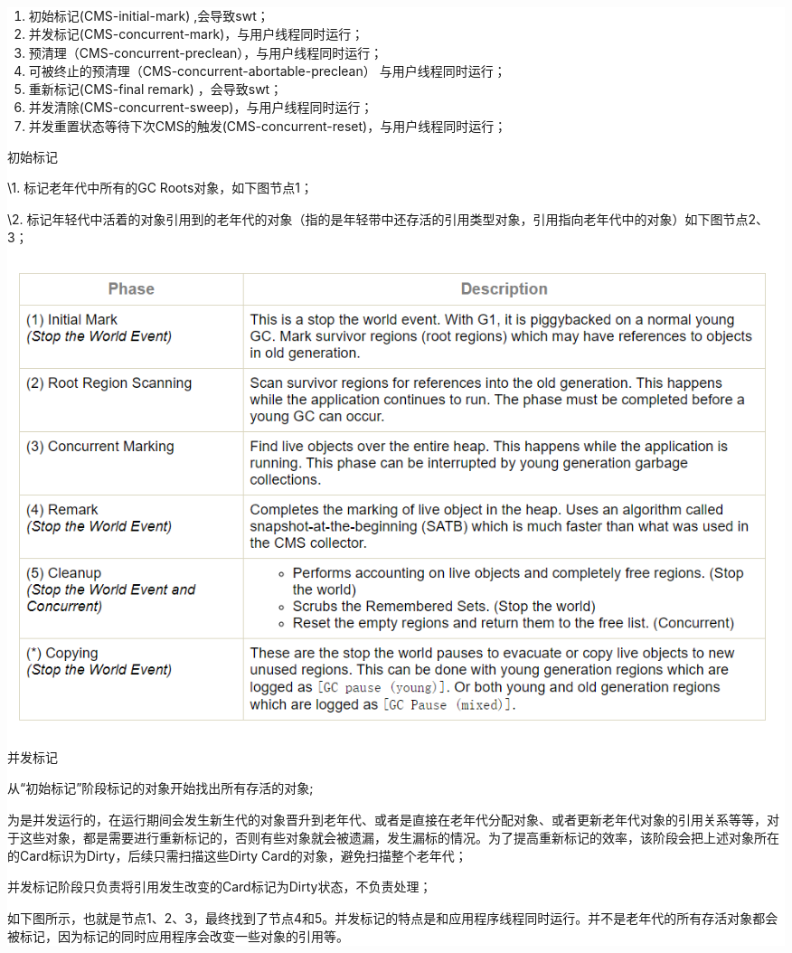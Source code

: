 1.  初始标记(CMS-initial-mark) ,会导致swt；
2.  并发标记(CMS-concurrent-mark)，与用户线程同时运行；
3.  预清理（CMS-concurrent-preclean），与用户线程同时运行；
4.  可被终止的预清理（CMS-concurrent-abortable-preclean） 与用户线程同时运行；
5. 重新标记(CMS-final remark) ，会导致swt；
6.  并发清除(CMS-concurrent-sweep)，与用户线程同时运行；
7. 并发重置状态等待下次CMS的触发(CMS-concurrent-reset)，与用户线程同时运行；

初始标记

\1. 标记老年代中所有的GC Roots对象，如下图节点1；

\2. 标记年轻代中活着的对象引用到的老年代的对象（指的是年轻带中还存活的引用类型对象，引用指向老年代中的对象）如下图节点2、3；

![img](assets/clipboard.png)



并发标记

从“初始标记”阶段标记的对象开始找出所有存活的对象;

为是并发运行的，在运行期间会发生新生代的对象晋升到老年代、或者是直接在老年代分配对象、或者更新老年代对象的引用关系等等，对于这些对象，都是需要进行重新标记的，否则有些对象就会被遗漏，发生漏标的情况。为了提高重新标记的效率，该阶段会把上述对象所在的Card标识为Dirty，后续只需扫描这些Dirty Card的对象，避免扫描整个老年代；

并发标记阶段只负责将引用发生改变的Card标记为Dirty状态，不负责处理；

如下图所示，也就是节点1、2、3，最终找到了节点4和5。并发标记的特点是和应用程序线程同时运行。并不是老年代的所有存活对象都会被标记，因为标记的同时应用程序会改变一些对象的引用等。
